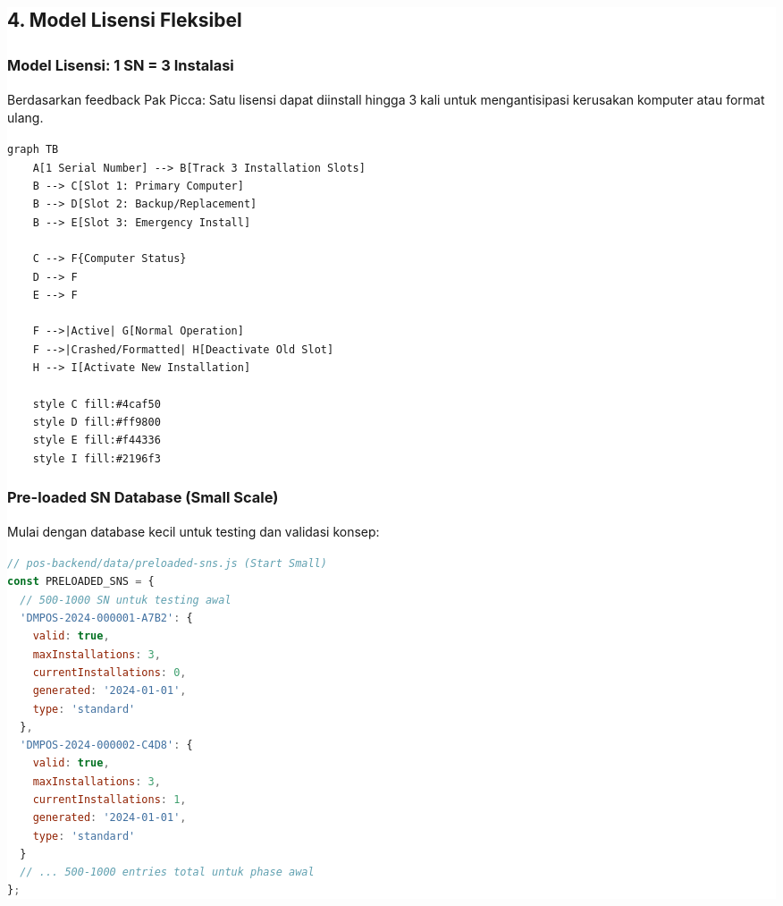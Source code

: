 ## 4. Model Lisensi Fleksibel

### Model Lisensi: 1 SN = 3 Instalasi
Berdasarkan feedback Pak Picca: Satu lisensi dapat diinstall hingga 3 kali untuk mengantisipasi kerusakan komputer atau format ulang.

```mermaid
graph TB
    A[1 Serial Number] --> B[Track 3 Installation Slots]
    B --> C[Slot 1: Primary Computer]
    B --> D[Slot 2: Backup/Replacement]
    B --> E[Slot 3: Emergency Install]
    
    C --> F{Computer Status}
    D --> F
    E --> F
    
    F -->|Active| G[Normal Operation]
    F -->|Crashed/Formatted| H[Deactivate Old Slot]
    H --> I[Activate New Installation]
    
    style C fill:#4caf50
    style D fill:#ff9800
    style E fill:#f44336
    style I fill:#2196f3
```

### Pre-loaded SN Database (Small Scale)
Mulai dengan database kecil untuk testing dan validasi konsep:

```javascript
// pos-backend/data/preloaded-sns.js (Start Small)
const PRELOADED_SNS = {
  // 500-1000 SN untuk testing awal
  'DMPOS-2024-000001-A7B2': {
    valid: true,
    maxInstallations: 3,
    currentInstallations: 0,
    generated: '2024-01-01',
    type: 'standard'
  },
  'DMPOS-2024-000002-C4D8': {
    valid: true,
    maxInstallations: 3,
    currentInstallations: 1,
    generated: '2024-01-01',
    type: 'standard'
  }
  // ... 500-1000 entries total untuk phase awal
};
```
